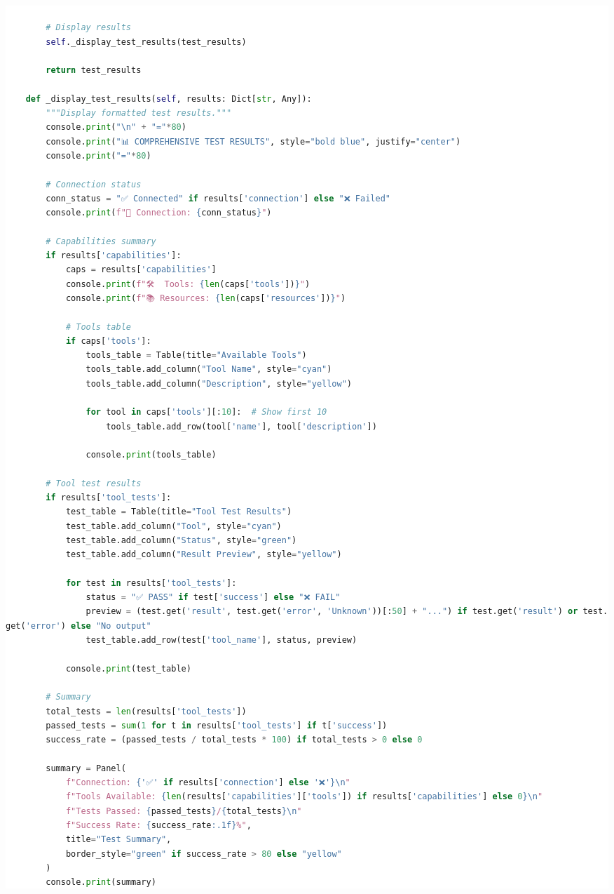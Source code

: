 ```python
        
        # Display results
        self._display_test_results(test_results)
        
        return test_results
    
    def _display_test_results(self, results: Dict[str, Any]):
        """Display formatted test results."""
        console.print("\n" + "="*80)
        console.print("📊 COMPREHENSIVE TEST RESULTS", style="bold blue", justify="center")
        console.print("="*80)
        
        # Connection status
        conn_status = "✅ Connected" if results['connection'] else "❌ Failed"
        console.print(f"🔌 Connection: {conn_status}")
        
        # Capabilities summary
        if results['capabilities']:
            caps = results['capabilities']
            console.print(f"🛠️  Tools: {len(caps['tools'])}")
            console.print(f"📚 Resources: {len(caps['resources'])}")
            
            # Tools table
            if caps['tools']:
                tools_table = Table(title="Available Tools")
                tools_table.add_column("Tool Name", style="cyan")
                tools_table.add_column("Description", style="yellow")
                
                for tool in caps['tools'][:10]:  # Show first 10
                    tools_table.add_row(tool['name'], tool['description'])
                
                console.print(tools_table)
        
        # Tool test results
        if results['tool_tests']:
            test_table = Table(title="Tool Test Results")
            test_table.add_column("Tool", style="cyan")
            test_table.add_column("Status", style="green")
            test_table.add_column("Result Preview", style="yellow")
            
            for test in results['tool_tests']:
                status = "✅ PASS" if test['success'] else "❌ FAIL"
                preview = (test.get('result', test.get('error', 'Unknown'))[:50] + "...") if test.get('result') or test.get('error') else "No output"
                test_table.add_row(test['tool_name'], status, preview)
            
            console.print(test_table)
        
        # Summary
        total_tests = len(results['tool_tests'])
        passed_tests = sum(1 for t in results['tool_tests'] if t['success'])
        success_rate = (passed_tests / total_tests * 100) if total_tests > 0 else 0
        
        summary = Panel(
            f"Connection: {'✅' if results['connection'] else '❌'}\n"
            f"Tools Available: {len(results['capabilities']['tools']) if results['capabilities'] else 0}\n"
            f"Tests Passed: {passed_tests}/{total_tests}\n"
            f"Success Rate: {success_rate:.1f}%",
            title="Test Summary",
            border_style="green" if success_rate > 80 else "yellow"
        )
        console.print(summary)
```